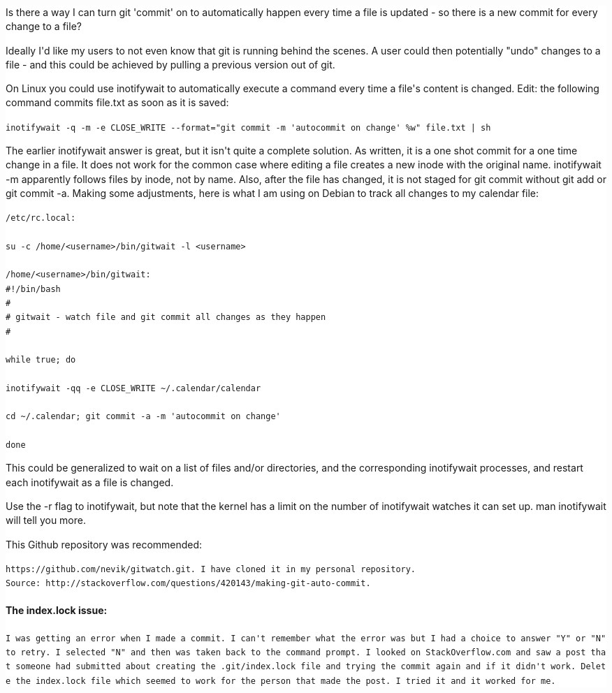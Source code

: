 Is there a way I can turn git 'commit' on to automatically happen every time a file is updated - so there is a new commit for every change to a file?

Ideally I'd like my users to not even know that git is running behind the scenes. A user could then potentially "undo" changes to a file - and this could be achieved by pulling a previous version out of git.

On Linux you could use inotifywait to automatically execute a command every time a file's content is changed.
Edit: the following command commits file.txt as soon as it is saved:

	inotifywait -q -m -e CLOSE_WRITE --format="git commit -m 'autocommit on change' %w" file.txt | sh

The earlier inotifywait answer is great, but it isn't quite a complete solution. As written, it is a one shot commit for a one time change in a file. It does not work for the common case where editing a file creates a new inode with the original name. inotifywait -m apparently follows files by inode, not by name. Also, after the file has changed, it is not staged for git commit without git add or git commit -a. Making some adjustments, here is what I am using on Debian to track all changes to my calendar file:

	/etc/rc.local:

	su -c /home/<username>/bin/gitwait -l <username>

	/home/<username>/bin/gitwait:
	#!/bin/bash
	#
	# gitwait - watch file and git commit all changes as they happen
	#

	while true; do

	inotifywait -qq -e CLOSE_WRITE ~/.calendar/calendar

	cd ~/.calendar; git commit -a -m 'autocommit on change'

	done

This could be generalized to wait on a list of files and/or directories, and the corresponding inotifywait processes, and restart each inotifywait as a file is changed.

Use the -r flag to inotifywait, but note that the kernel has a limit on the number of inotifywait watches it can set up. man inotifywait will tell you more.

This Github repository was recommended:

	https://github.com/nevik/gitwatch.git. I have cloned it in my personal repository.
	Source: http://stackoverflow.com/questions/420143/making-git-auto-commit.

#### The index.lock issue:
	I was getting an error when I made a commit. I can't remember what the error was but I had a choice to answer "Y" or "N" to retry. I selected "N" and then was taken back to the command prompt. I looked on StackOverflow.com and saw a post that someone had submitted about creating the .git/index.lock file and trying the commit again and if it didn't work. Delete the index.lock file which seemed to work for the person that made the post. I tried it and it worked for me.
